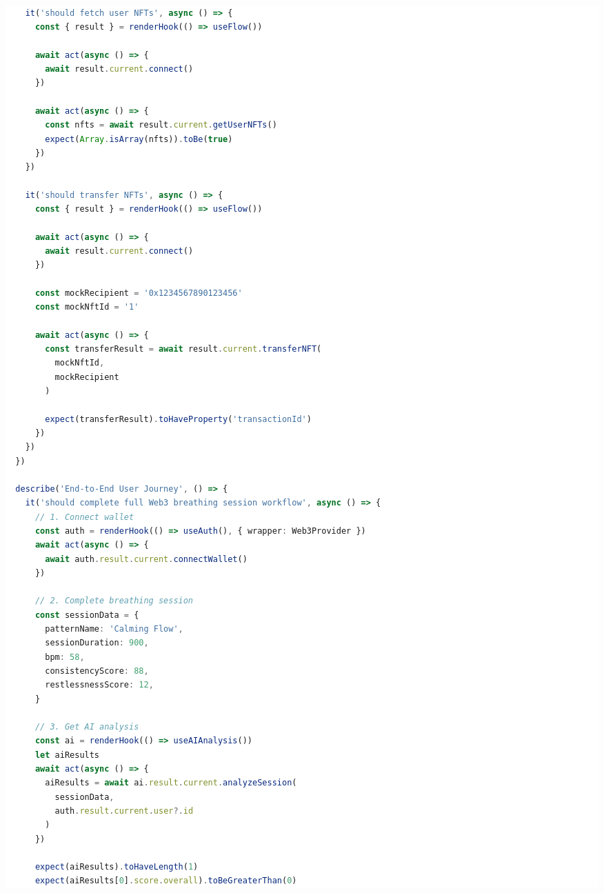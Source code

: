 ```typescript
    it('should fetch user NFTs', async () => {
      const { result } = renderHook(() => useFlow())

      await act(async () => {
        await result.current.connect()
      })

      await act(async () => {
        const nfts = await result.current.getUserNFTs()
        expect(Array.isArray(nfts)).toBe(true)
      })
    })

    it('should transfer NFTs', async () => {
      const { result } = renderHook(() => useFlow())

      await act(async () => {
        await result.current.connect()
      })

      const mockRecipient = '0x1234567890123456'
      const mockNftId = '1'

      await act(async () => {
        const transferResult = await result.current.transferNFT(
          mockNftId,
          mockRecipient
        )
        
        expect(transferResult).toHaveProperty('transactionId')
      })
    })
  })

  describe('End-to-End User Journey', () => {
    it('should complete full Web3 breathing session workflow', async () => {
      // 1. Connect wallet
      const auth = renderHook(() => useAuth(), { wrapper: Web3Provider })
      await act(async () => {
        await auth.result.current.connectWallet()
      })

      // 2. Complete breathing session
      const sessionData = {
        patternName: 'Calming Flow',
        sessionDuration: 900,
        bpm: 58,
        consistencyScore: 88,
        restlessnessScore: 12,
      }

      // 3. Get AI analysis
      const ai = renderHook(() => useAIAnalysis())
      let aiResults
      await act(async () => {
        aiResults = await ai.result.current.analyzeSession(
          sessionData,
          auth.result.current.user?.id
        )
      })

      expect(aiResults).toHaveLength(1)
      expect(aiResults[0].score.overall).toBeGreaterThan(0)
```
